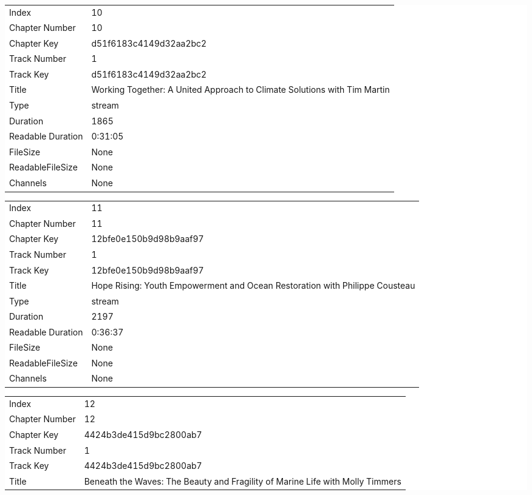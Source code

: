 |  |  |
| - | - |
| Index | 10 |
| Chapter Number | 10 |
| Chapter Key | d51f6183c4149d32aa2bc2 |
| Track Number | 1 |
| Track Key | d51f6183c4149d32aa2bc2 |
| Title | Working Together: A United Approach to Climate Solutions with Tim Martin |
| Type | stream |
| Duration | 1865 |
| Readable Duration | 0:31:05 |
| FileSize | None |
| ReadableFileSize | None |
| Channels | None |

|  |  |
| - | - |
| Index | 11 |
| Chapter Number | 11 |
| Chapter Key | 12bfe0e150b9d98b9aaf97 |
| Track Number | 1 |
| Track Key | 12bfe0e150b9d98b9aaf97 |
| Title | Hope Rising: Youth Empowerment and Ocean Restoration with Philippe Cousteau |
| Type | stream |
| Duration | 2197 |
| Readable Duration | 0:36:37 |
| FileSize | None |
| ReadableFileSize | None |
| Channels | None |

|  |  |
| - | - |
| Index | 12 |
| Chapter Number | 12 |
| Chapter Key | 4424b3de415d9bc2800ab7 |
| Track Number | 1 |
| Track Key | 4424b3de415d9bc2800ab7 |
| Title | Beneath the Waves: The Beauty and Fragility of Marine Life with Molly Timmers |